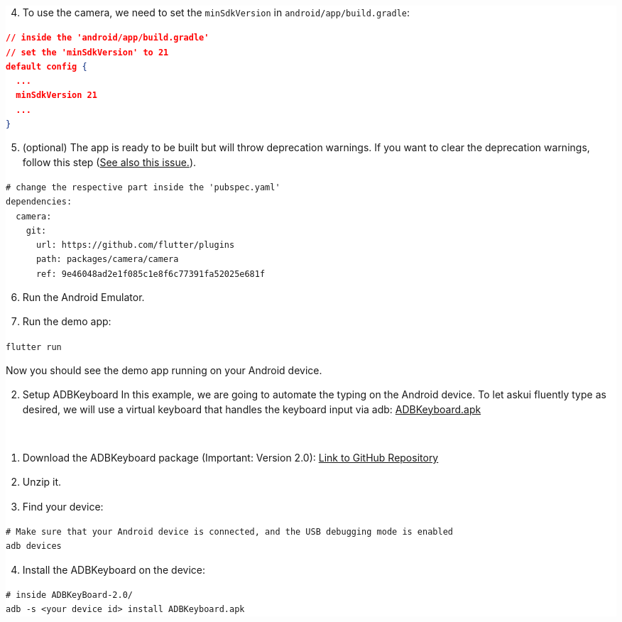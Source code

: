 4) To use the camera, we need to set the `minSdkVersion` in `android/app/build.gradle`:

```json
// inside the 'android/app/build.gradle' 
// set the 'minSdkVersion' to 21
default config {
  ...
  minSdkVersion 21
  ...
}
```

5) (optional) The app is ready to be built but will throw deprecation warnings. If you want to clear the deprecation warnings, follow this step ([See also this issue.](https://github.com/flutter/flutter/issues/89578#issuecomment-945916643)).

```shell
# change the respective part inside the 'pubspec.yaml'
dependencies:
  camera:
    git:
      url: https://github.com/flutter/plugins
      path: packages/camera/camera
      ref: 9e46048ad2e1f085c1e8f6c77391fa52025e681f
```

6) Run the Android Emulator.

7) Run the demo app:

```shell
flutter run
```

Now you should see the demo app running on your Android device.

2. Setup ADBKeyboard
In this example, we are going to automate the typing on the Android device. To let askui fluently type as desired, we will use a virtual keyboard that handles the keyboard input via adb: [ADBKeyboard.apk](https://github.com/senzhk/ADBKeyBoard)

‍
1) Download the ADBKeyboard package (Important: Version 2.0): [Link to GitHub Repository](https://github.com/senzhk/ADBKeyBoard/releases/tag/v2.0)

2) Unzip it.

3) Find your device:

```shell
# Make sure that your Android device is connected, and the USB debugging mode is enabled
adb devices
```

4) Install the ADBKeyboard on the device:

```shell
# inside ADBKeyBoard-2.0/
adb -s <your device id> install ADBKeyboard.apk
```

